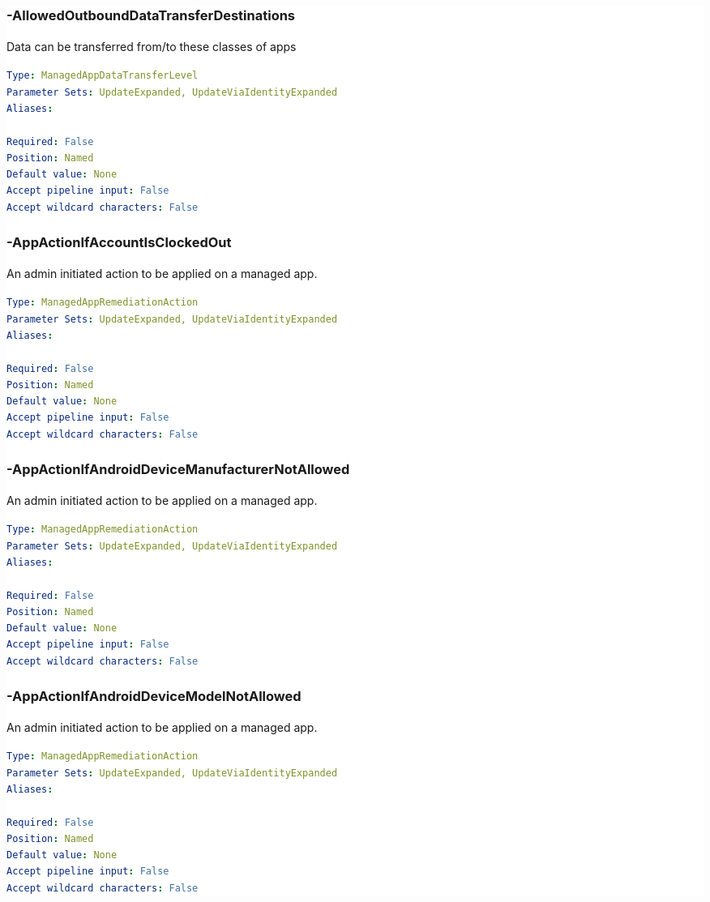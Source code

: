 ### -AllowedOutboundDataTransferDestinations
Data can be transferred from/to these classes of apps

```yaml
Type: ManagedAppDataTransferLevel
Parameter Sets: UpdateExpanded, UpdateViaIdentityExpanded
Aliases:

Required: False
Position: Named
Default value: None
Accept pipeline input: False
Accept wildcard characters: False
```

### -AppActionIfAccountIsClockedOut
An admin initiated action to be applied on a managed app.

```yaml
Type: ManagedAppRemediationAction
Parameter Sets: UpdateExpanded, UpdateViaIdentityExpanded
Aliases:

Required: False
Position: Named
Default value: None
Accept pipeline input: False
Accept wildcard characters: False
```

### -AppActionIfAndroidDeviceManufacturerNotAllowed
An admin initiated action to be applied on a managed app.

```yaml
Type: ManagedAppRemediationAction
Parameter Sets: UpdateExpanded, UpdateViaIdentityExpanded
Aliases:

Required: False
Position: Named
Default value: None
Accept pipeline input: False
Accept wildcard characters: False
```

### -AppActionIfAndroidDeviceModelNotAllowed
An admin initiated action to be applied on a managed app.

```yaml
Type: ManagedAppRemediationAction
Parameter Sets: UpdateExpanded, UpdateViaIdentityExpanded
Aliases:

Required: False
Position: Named
Default value: None
Accept pipeline input: False
Accept wildcard characters: False
```
